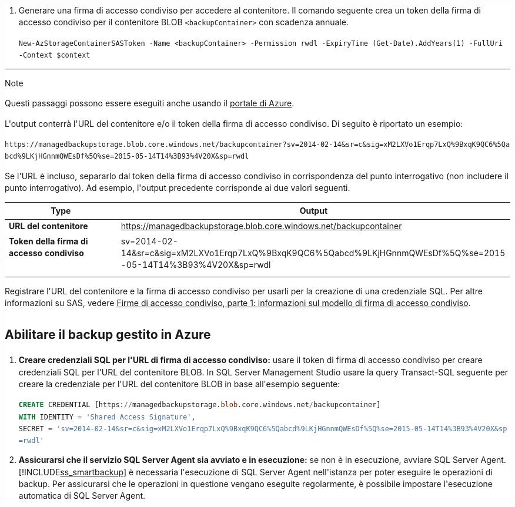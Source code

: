 1. Generare una firma di accesso condiviso per accedere al contenitore. Il comando seguente crea un token della firma di accesso condiviso per il contenitore BLOB `<backupContainer>` con scadenza annuale.
  
    ```azurepowershell-interactive 
    New-AzStorageContainerSASToken -Name <backupContainer> -Permission rwdl -ExpiryTime (Get-Date).AddYears(1) -FullUri -Context $context 
    ```

* * *

> [!NOTE]
> Questi passaggi possono essere eseguiti anche usando il [portale di Azure](https://portal.azure.com/).

L'output conterrà l'URL del contenitore e/o il token della firma di accesso condiviso. Di seguito è riportato un esempio:  
  
  `https://managedbackupstorage.blob.core.windows.net/backupcontainer?sv=2014-02-14&sr=c&sig=xM2LXVo1Erqp7LxQ%9BxqK9QC6%5Qabcd%9LKjHGnnmQWEsDf%5Q%se=2015-05-14T14%3B93%4V20X&sp=rwdl`
  
Se l'URL è incluso, separarlo dal token della firma di accesso condiviso in corrispondenza del punto interrogativo (non includere il punto interrogativo). Ad esempio, l'output precedente corrisponde ai due valori seguenti.  
  
|Type|Output|  
|-|-|  
|**URL del contenitore**|https://managedbackupstorage.blob.core.windows.net/backupcontainer|  
|**Token della firma di accesso condiviso**|sv=2014-02-14&sr=c&sig=xM2LXVo1Erqp7LxQ%9BxqK9QC6%5Qabcd%9LKjHGnnmQWEsDf%5Q%se=2015-05-14T14%3B93%4V20X&sp=rwdl|  
|||
  
Registrare l'URL del contenitore e la firma di accesso condiviso per usarli per la creazione di una credenziale SQL. Per altre informazioni su SAS, vedere [Firme di accesso condiviso, parte 1: informazioni sul modello di firma di accesso condiviso](/azure/storage/common/storage-sas-overview).  
  
## <a name="enable-managed-backup-to-azure"></a>Abilitare il backup gestito in Azure
  
1.  **Creare credenziali SQL per l'URL di firma di accesso condiviso:** usare il token di firma di accesso condiviso per creare credenziali SQL per l'URL del contenitore BLOB. In SQL Server Management Studio usare la query Transact-SQL seguente per creare la credenziale per l'URL del contenitore BLOB in base all'esempio seguente:  
  
    ```sql  
    CREATE CREDENTIAL [https://managedbackupstorage.blob.core.windows.net/backupcontainer]   
    WITH IDENTITY = 'Shared Access Signature',  
    SECRET = 'sv=2014-02-14&sr=c&sig=xM2LXVo1Erqp7LxQ%9BxqK9QC6%5Qabcd%9LKjHGnnmQWEsDf%5Q%se=2015-05-14T14%3B93%4V20X&sp=rwdl'  
    ```  
  
2.  **Assicurarsi che il servizio SQL Server Agent sia avviato e in esecuzione:** se non è in esecuzione, avviare SQL Server Agent.  [!INCLUDE[ss_smartbackup](../../includes/ss-smartbackup-md.md)] è necessaria l'esecuzione di SQL Server Agent nell'istanza per poter eseguire le operazioni di backup.  Per assicurarsi che le operazioni in questione vengano eseguite regolarmente, è possibile impostare l'esecuzione automatica di SQL Server Agent.  
  